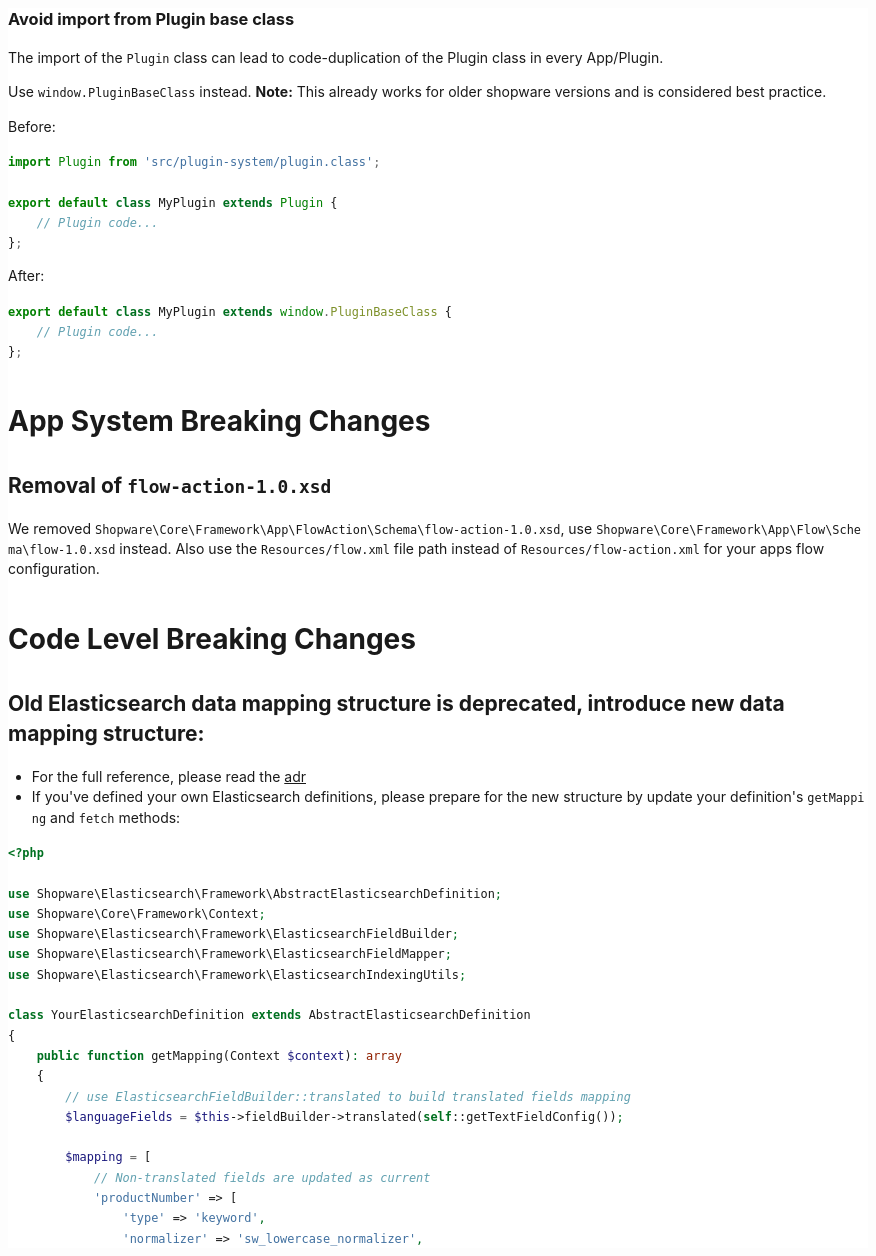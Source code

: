 ### Avoid import from Plugin base class

The import of the `Plugin` class can lead to code-duplication of the Plugin class in every App/Plugin.

Use `window.PluginBaseClass` instead.
**Note:** This already works for older shopware versions and is considered best practice.

Before:
```js
import Plugin from 'src/plugin-system/plugin.class';

export default class MyPlugin extends Plugin {
    // Plugin code...
};
```
After:
```js
export default class MyPlugin extends window.PluginBaseClass {
    // Plugin code...
};
```

# App System Breaking Changes

## Removal of `flow-action-1.0.xsd`
We removed `Shopware\Core\Framework\App\FlowAction\Schema\flow-action-1.0.xsd`, use `Shopware\Core\Framework\App\Flow\Schema\flow-1.0.xsd` instead.
Also use the `Resources/flow.xml` file path instead of `Resources/flow-action.xml` for your apps flow configuration.

# Code Level Breaking Changes

## Old Elasticsearch data mapping structure is deprecated, introduce new data mapping structure:

* For the full reference, please read the [adr](/adr/2023-04-11-new-language-inheritance-mechanism-for-opensearch.md)
* If you've defined your own Elasticsearch definitions, please prepare for the new structure by update your definition's `getMapping` and `fetch` methods:

```php
<?php

use Shopware\Elasticsearch\Framework\AbstractElasticsearchDefinition;
use Shopware\Core\Framework\Context;
use Shopware\Elasticsearch\Framework\ElasticsearchFieldBuilder;
use Shopware\Elasticsearch\Framework\ElasticsearchFieldMapper;
use Shopware\Elasticsearch\Framework\ElasticsearchIndexingUtils;

class YourElasticsearchDefinition extends AbstractElasticsearchDefinition
{
    public function getMapping(Context $context): array
    {
        // use ElasticsearchFieldBuilder::translated to build translated fields mapping
        $languageFields = $this->fieldBuilder->translated(self::getTextFieldConfig());

        $mapping = [
            // Non-translated fields are updated as current
            'productNumber' => [
                'type' => 'keyword',
                'normalizer' => 'sw_lowercase_normalizer',
```